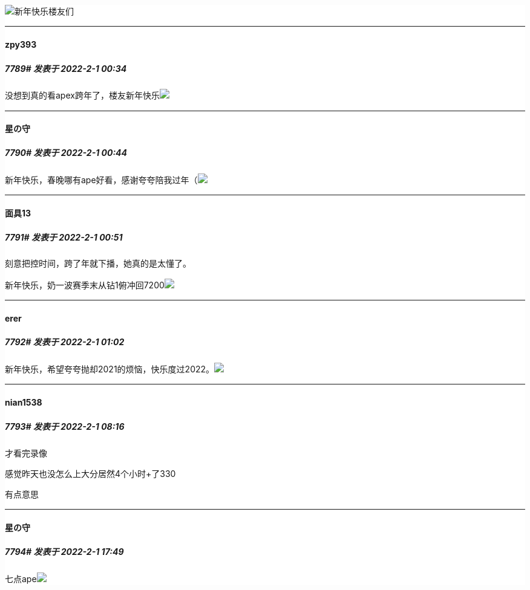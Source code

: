<img src="https://static.saraba1st.com/image/smiley/face2017/072.png" referrerpolicy="no-referrer">新年快乐楼友们

*****

####  zpy393  
##### 7789#       发表于 2022-2-1 00:34

没想到真的看apex跨年了，楼友新年快乐<img src="https://static.saraba1st.com/image/smiley/face2017/067.png" referrerpolicy="no-referrer">



*****

####  星の守  
##### 7790#       发表于 2022-2-1 00:44

新年快乐，春晚哪有ape好看，感谢夸夸陪我过年（<img src="https://static.saraba1st.com/image/smiley/face2017/067.png" referrerpolicy="no-referrer">

*****

####  面具13  
##### 7791#       发表于 2022-2-1 00:51

刻意把控时间，跨了年就下播，她真的是太懂了。

新年快乐，奶一波赛季末从钻1俯冲回7200<img src="https://static.saraba1st.com/image/smiley/face2017/067.png" referrerpolicy="no-referrer">

*****

####  erer  
##### 7792#       发表于 2022-2-1 01:02

新年快乐，希望夸夸抛却2021的烦恼，快乐度过2022。<img src="https://static.saraba1st.com/image/smiley/face2017/074.png" referrerpolicy="no-referrer">



*****

####  nian1538  
##### 7793#       发表于 2022-2-1 08:16

才看完录像

感觉昨天也没怎么上大分居然4个小时+了330

有点意思



*****

####  星の守  
##### 7794#       发表于 2022-2-1 17:49

七点ape<img src="https://static.saraba1st.com/image/smiley/face2017/067.png" referrerpolicy="no-referrer">
